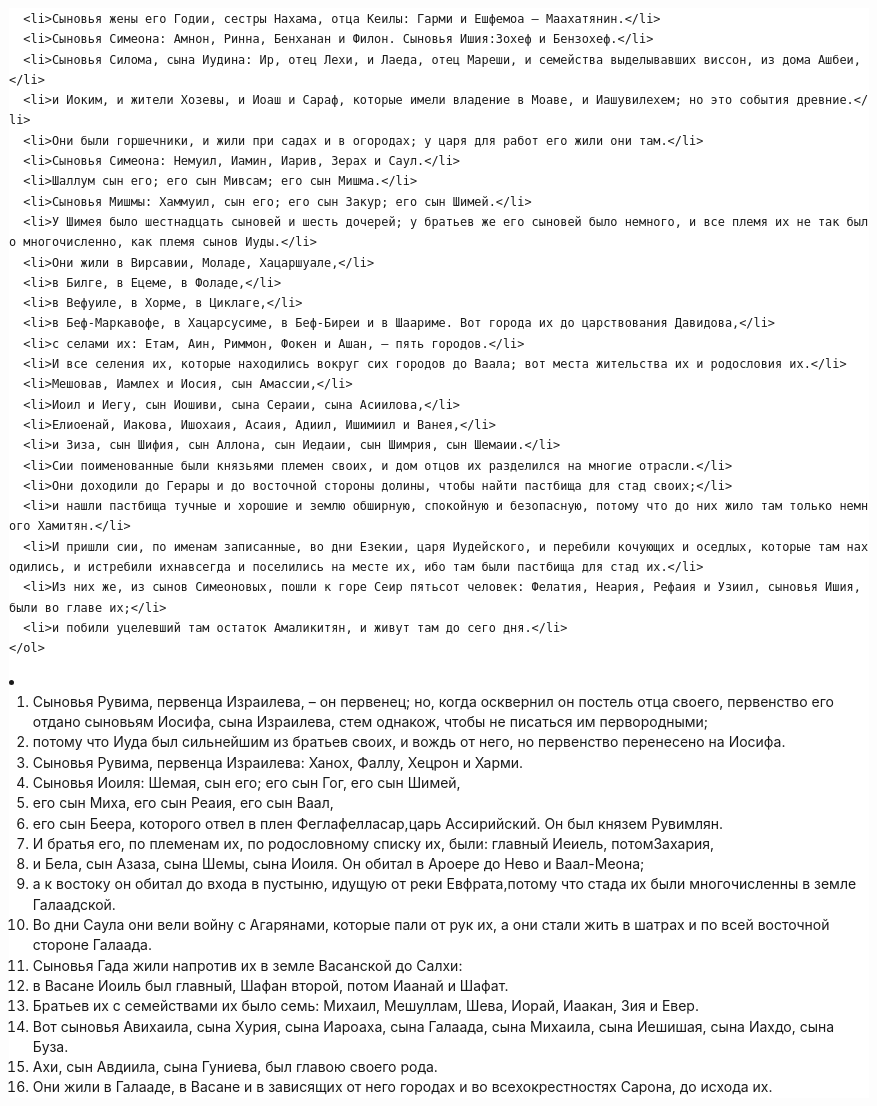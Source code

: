       <li>Сыновья жены его Годии, сестры Нахама, отца Кеилы: Гарми и Ешфемоа – Маахатянин.</li>
      <li>Сыновья Симеона: Амнон, Ринна, Бенханан и Филон. Сыновья Ишия:Зохеф и Бензохеф.</li>
      <li>Сыновья Силома, сына Иудина: Ир, отец Лехи, и Лаеда, отец Мареши, и семейства выделывавших виссон, из дома Ашбеи,</li>
      <li>и Иоким, и жители Хозевы, и Иоаш и Сараф, которые имели владение в Моаве, и Иашувилехем; но это события древние.</li>
      <li>Они были горшечники, и жили при садах и в огородах; у царя для работ его жили они там.</li>
      <li>Сыновья Симеона: Немуил, Иамин, Иарив, Зерах и Саул.</li>
      <li>Шаллум сын его; его сын Мивсам; его сын Мишма.</li>
      <li>Сыновья Мишмы: Хаммуил, сын его; его сын Закур; его сын Шимей.</li>
      <li>У Шимея было шестнадцать сыновей и шесть дочерей; у братьев же его сыновей было немного, и все племя их не так было многочисленно, как племя сынов Иуды.</li>
      <li>Они жили в Вирсавии, Моладе, Хацаршуале,</li>
      <li>в Билге, в Ецеме, в Фоладе,</li>
      <li>в Вефуиле, в Хорме, в Циклаге,</li>
      <li>в Беф-Маркавофе, в Хацарсусиме, в Беф-Биреи и в Шаариме. Вот города их до царствования Давидова,</li>
      <li>с селами их: Етам, Аин, Риммон, Фокен и Ашан, – пять городов.</li>
      <li>И все селения их, которые находились вокруг сих городов до Ваала; вот места жительства их и родословия их.</li>
      <li>Мешовав, Иамлех и Иосия, сын Амассии,</li>
      <li>Иоил и Иегу, сын Иошиви, сына Сераии, сына Асиилова,</li>
      <li>Елиоенай, Иакова, Ишохаия, Асаия, Адиил, Ишимиил и Ванея,</li>
      <li>и Зиза, сын Шифия, сын Аллона, сын Иедаии, сын Шимрия, сын Шемаии.</li>
      <li>Сии поименованные были князьями племен своих, и дом отцов их разделился на многие отрасли.</li>
      <li>Они доходили до Герары и до восточной стороны долины, чтобы найти пастбища для стад своих;</li>
      <li>и нашли пастбища тучные и хорошие и землю обширную, спокойную и безопасную, потому что до них жило там только немного Хамитян.</li>
      <li>И пришли сии, по именам записанные, во дни Езекии, царя Иудейского, и перебили кочующих и оседлых, которые там находились, и истребили ихнавсегда и поселились на месте их, ибо там были пастбища для стад их.</li>
      <li>Из них же, из сынов Симеоновых, пошли к горе Сеир пятьсот человек: Фелатия, Неария, Рефаия и Узиил, сыновья Ишия, были во главе их;</li>
      <li>и побили уцелевший там остаток Амаликитян, и живут там до сего дня.</li>
    </ol>
  </li>
  <li>
    <ol>
      <li>Сыновья Рувима, первенца Израилева, – он первенец; но, когда осквернил он постель отца своего, первенство его отдано сыновьям Иосифа, сына Израилева, стем однакож, чтобы не писаться им первородными;</li>
      <li>потому что Иуда был сильнейшим из братьев своих, и вождь от него, но первенство перенесено на Иосифа.</li>
      <li>Сыновья Рувима, первенца Израилева: Ханох, Фаллу, Хецрон и Харми.</li>
      <li>Сыновья Иоиля: Шемая, сын его; его сын Гог, его сын Шимей,</li>
      <li>его сын Миха, его сын Реаия, его сын Ваал,</li>
      <li>его сын Беера, которого отвел в плен Феглафелласар,царь Ассирийский. Он был князем Рувимлян.</li>
      <li>И братья его, по племенам их, по родословному списку их, были: главный Иеиель, потомЗахария,</li>
      <li>и Бела, сын Азаза, сына Шемы, сына Иоиля. Он обитал в Ароере до Нево и Ваал-Меона;</li>
      <li>а к востоку он обитал до входа в пустыню, идущую от реки Евфрата,потому что стада их были многочисленны в земле Галаадской.</li>
      <li>Во дни Саула они вели войну с Агарянами, которые пали от рук их, а они стали жить в шатрах и по всей восточной стороне Галаада.</li>
      <li>Сыновья Гада жили напротив их в земле Васанской до Салхи:</li>
      <li>в Васане Иоиль был главный, Шафан второй, потом Иаанай и Шафат.</li>
      <li>Братьев их с семействами их было семь: Михаил, Мешуллам, Шева, Иорай, Иаакан, Зия и Евер.</li>
      <li>Вот сыновья Авихаила, сына Хурия, сына Иароаха, сына Галаада, сына Михаила, сына Иешишая, сына Иахдо, сына Буза.</li>
      <li>Ахи, сын Авдиила, сына Гуниева, был главою своего рода.</li>
      <li>Они жили в Галааде, в Васане и в зависящих от него городах и во всехокрестностях Сарона, до исхода их.</li>